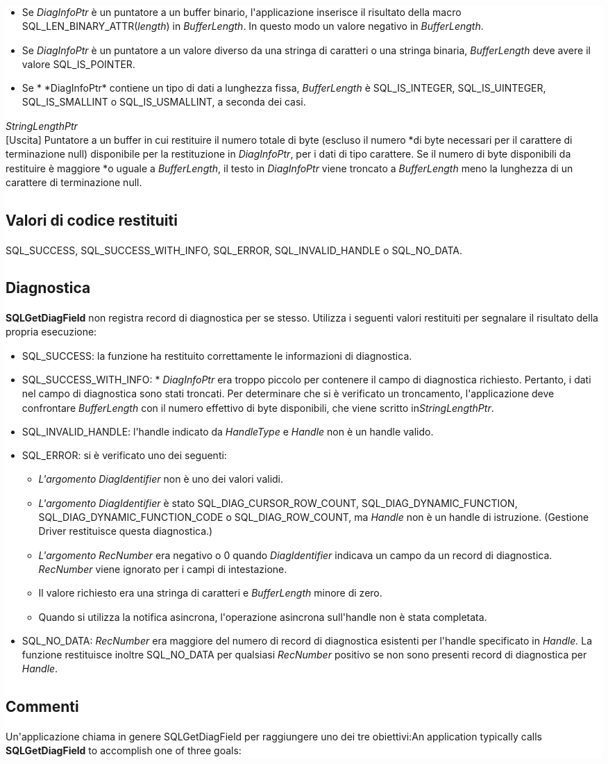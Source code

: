 -   Se *DiagInfoPtr* è un puntatore a un buffer binario, l'applicazione inserisce il risultato della macro SQL_LEN_BINARY_ATTR(*length*) in *BufferLength*. In questo modo un valore negativo in *BufferLength*.  
  
-   Se *DiagInfoPtr* è un puntatore a un valore diverso da una stringa di caratteri o una stringa binaria, *BufferLength* deve avere il valore SQL_IS_POINTER.  
  
-   Se * \*DiagInfoPtr* contiene un tipo di dati a lunghezza fissa, *BufferLength* è SQL_IS_INTEGER, SQL_IS_UINTEGER, SQL_IS_SMALLINT o SQL_IS_USMALLINT, a seconda dei casi.  
  
 *StringLengthPtr*  
 [Uscita] Puntatore a un buffer in cui restituire il numero totale di byte (escluso il numero \*di byte necessari per il carattere di terminazione null) disponibile per la restituzione in *DiagInfoPtr*, per i dati di tipo carattere. Se il numero di byte disponibili da restituire è maggiore \*o uguale a *BufferLength*, il testo in *DiagInfoPtr* viene troncato a *BufferLength* meno la lunghezza di un carattere di terminazione null.  
  
## <a name="returns"></a>Valori di codice restituiti  
 SQL_SUCCESS, SQL_SUCCESS_WITH_INFO, SQL_ERROR, SQL_INVALID_HANDLE o SQL_NO_DATA.  
  
## <a name="diagnostics"></a>Diagnostica  
 **SQLGetDiagField** non registra record di diagnostica per se stesso. Utilizza i seguenti valori restituiti per segnalare il risultato della propria esecuzione:  
  
-   SQL_SUCCESS: la funzione ha restituito correttamente le informazioni di diagnostica.  
  
-   SQL_SUCCESS_WITH_INFO: \* *DiagInfoPtr* era troppo piccolo per contenere il campo di diagnostica richiesto. Pertanto, i dati nel campo di diagnostica sono stati troncati. Per determinare che si è verificato un troncamento, l'applicazione deve confrontare *BufferLength* con il numero effettivo di byte disponibili, che viene scritto in*StringLengthPtr*.  
  
-   SQL_INVALID_HANDLE: l'handle indicato da *HandleType* e *Handle* non è un handle valido.  
  
-   SQL_ERROR: si è verificato uno dei seguenti:  
  
    -   *L'argomento DiagIdentifier* non è uno dei valori validi.  
  
    -   *L'argomento DiagIdentifier* è stato SQL_DIAG_CURSOR_ROW_COUNT, SQL_DIAG_DYNAMIC_FUNCTION, SQL_DIAG_DYNAMIC_FUNCTION_CODE o SQL_DIAG_ROW_COUNT, ma *Handle* non è un handle di istruzione. (Gestione Driver restituisce questa diagnostica.)  
  
    -   *L'argomento RecNumber* era negativo o 0 quando *DiagIdentifier* indicava un campo da un record di diagnostica. *RecNumber* viene ignorato per i campi di intestazione.  
  
    -   Il valore richiesto era una stringa di caratteri e *BufferLength* minore di zero.  
  
    -   Quando si utilizza la notifica asincrona, l'operazione asincrona sull'handle non è stata completata.  
  
-   SQL_NO_DATA: *RecNumber* era maggiore del numero di record di diagnostica esistenti per l'handle specificato in *Handle.* La funzione restituisce inoltre SQL_NO_DATA per qualsiasi *RecNumber* positivo se non sono presenti record di diagnostica per *Handle*.  
  
## <a name="comments"></a>Commenti  
 Un'applicazione chiama in genere SQLGetDiagField per raggiungere uno dei tre obiettivi:An application typically calls **SQLGetDiagField** to accomplish one of three goals:  
  